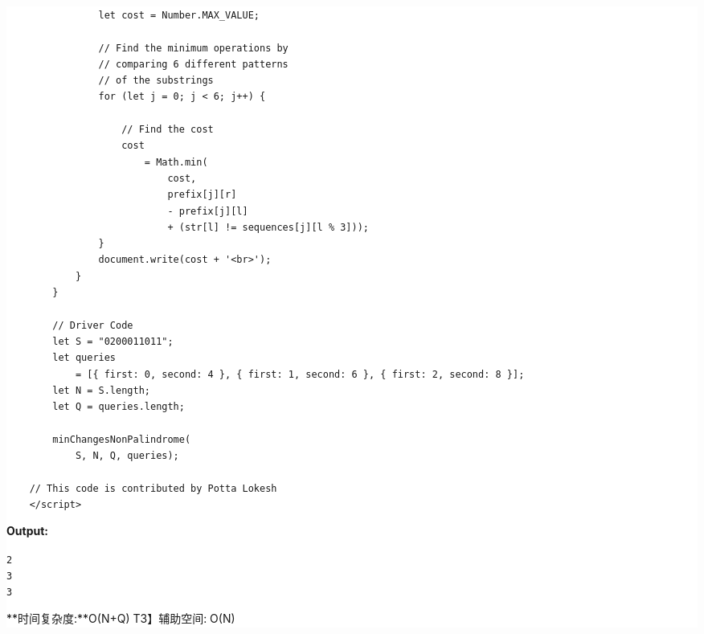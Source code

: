 ```
                let cost = Number.MAX_VALUE;

                // Find the minimum operations by
                // comparing 6 different patterns
                // of the substrings
                for (let j = 0; j < 6; j++) {

                    // Find the cost
                    cost
                        = Math.min(
                            cost,
                            prefix[j][r]
                            - prefix[j][l]
                            + (str[l] != sequences[j][l % 3]));
                }
                document.write(cost + '<br>');
            }
        }

        // Driver Code
        let S = "0200011011";
        let queries
            = [{ first: 0, second: 4 }, { first: 1, second: 6 }, { first: 2, second: 8 }];
        let N = S.length;
        let Q = queries.length;

        minChangesNonPalindrome(
            S, N, Q, queries);

    // This code is contributed by Potta Lokesh
    </script>
```

**Output:** 

```
2
3
3
```

**时间复杂度:**O(N+Q)
T3】辅助空间: O(N)